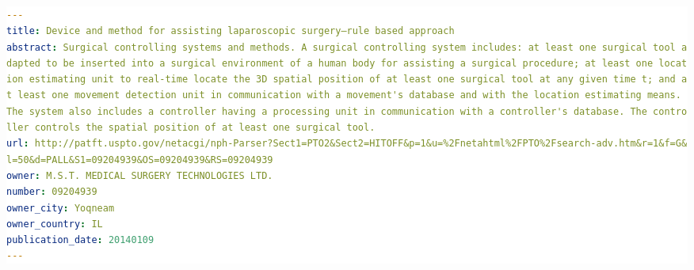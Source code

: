 ```yaml
---
title: Device and method for assisting laparoscopic surgery—rule based approach
abstract: Surgical controlling systems and methods. A surgical controlling system includes: at least one surgical tool adapted to be inserted into a surgical environment of a human body for assisting a surgical procedure; at least one location estimating unit to real-time locate the 3D spatial position of at least one surgical tool at any given time t; and at least one movement detection unit in communication with a movement's database and with the location estimating means. The system also includes a controller having a processing unit in communication with a controller's database. The controller controls the spatial position of at least one surgical tool.
url: http://patft.uspto.gov/netacgi/nph-Parser?Sect1=PTO2&Sect2=HITOFF&p=1&u=%2Fnetahtml%2FPTO%2Fsearch-adv.htm&r=1&f=G&l=50&d=PALL&S1=09204939&OS=09204939&RS=09204939
owner: M.S.T. MEDICAL SURGERY TECHNOLOGIES LTD.
number: 09204939
owner_city: Yoqneam
owner_country: IL
publication_date: 20140109
---
```

